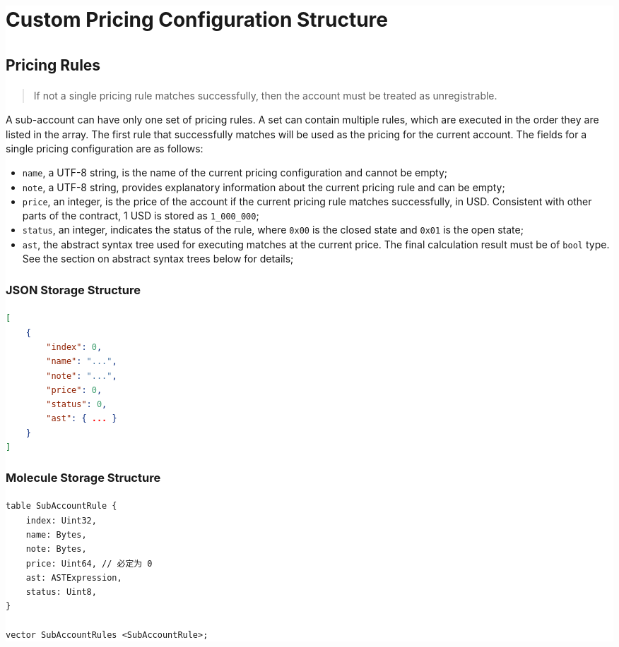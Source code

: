 # Custom Pricing Configuration Structure

## Pricing Rules

> If not a single pricing rule matches successfully, then the account must be treated as unregistrable.

A sub-account can have only one set of pricing rules. A set can contain multiple rules, which are executed in the order they are listed in the array. The first rule that successfully matches will be used as the pricing for the current account.
The fields for a single pricing configuration are as follows:

- `name`, a UTF-8 string, is the name of the current pricing configuration and cannot be empty;
- `note`, a UTF-8 string, provides explanatory information about the current pricing rule and can be empty;
- `price`, an integer, is the price of the account if the current pricing rule matches successfully, in USD. Consistent with other parts of the contract, 1 USD is stored as `1_000_000`;
- `status`, an integer, indicates the status of the rule, where `0x00` is the closed state and `0x01` is the open state;
- `ast`, the abstract syntax tree used for executing matches at the current price. The final calculation result must be of `bool` type. See the section on abstract syntax trees below for details;

### JSON Storage Structure

```json
[
    {
        "index": 0,
        "name": "...",
        "note": "...",
        "price": 0,
        "status": 0,
        "ast": { ... }
    }
]
```

### Molecule Storage Structure

```
table SubAccountRule {
    index: Uint32,
    name: Bytes,
    note: Bytes,
    price: Uint64, // 必定为 0
    ast: ASTExpression,
    status: Uint8,
}

vector SubAccountRules <SubAccountRule>;
```

